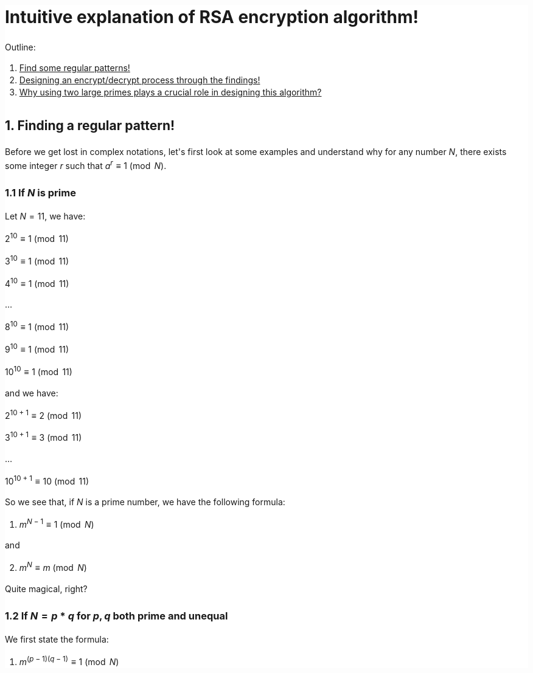 # Intuitive explanation of RSA encryption algorithm!

Outline:

1. [Find some regular patterns!](Intuitive%20explanation%20of%20RSA%20encryption%20algorithm!%201eb7b024091f426f870ebc728eb00b14.md)
2. [Designing an encrypt/decrypt process through the findings!](Intuitive%20explanation%20of%20RSA%20encryption%20algorithm!%201eb7b024091f426f870ebc728eb00b14.md)
3. [Why using two large primes plays a crucial role in designing this algorithm?](Intuitive%20explanation%20of%20RSA%20encryption%20algorithm!%201eb7b024091f426f870ebc728eb00b14.md)

## 1. Finding a regular pattern!

Before we get lost in complex notations, let's first look at some examples and understand why for any number $N$, there exists some integer $r$ such that $a^r\equiv1\pmod{N}$.

### 1.1 If $N$ is prime

Let $N=11$, we have:

$2^{10}\equiv1\pmod{11}$

$3^{10}\equiv1\pmod{11}$

$4^{10}\equiv1\pmod{11}$

…

$8^{10}\equiv1\pmod{11}$

$9^{10}\equiv1\pmod{11}$

$10^{10}\equiv1\pmod{11}$

and we have:

$2^{10+1}\equiv2\pmod{11}$

$3^{10+1}\equiv3\pmod{11}$

…

$10^{10+1}\equiv10\pmod{11}$

So we see that, if $N$ is a prime number, we have the following formula:

1. $m^{N-1}\equiv1\pmod{N}$

and

2. $m^{N}\equiv m\pmod{N}$

Quite magical, right?

### 1.2 If $N=p*q$ for $p, q$ both prime and unequal

We first state the formula:

1. $m^{(p-1)(q-1)}\equiv1\pmod{N}$
